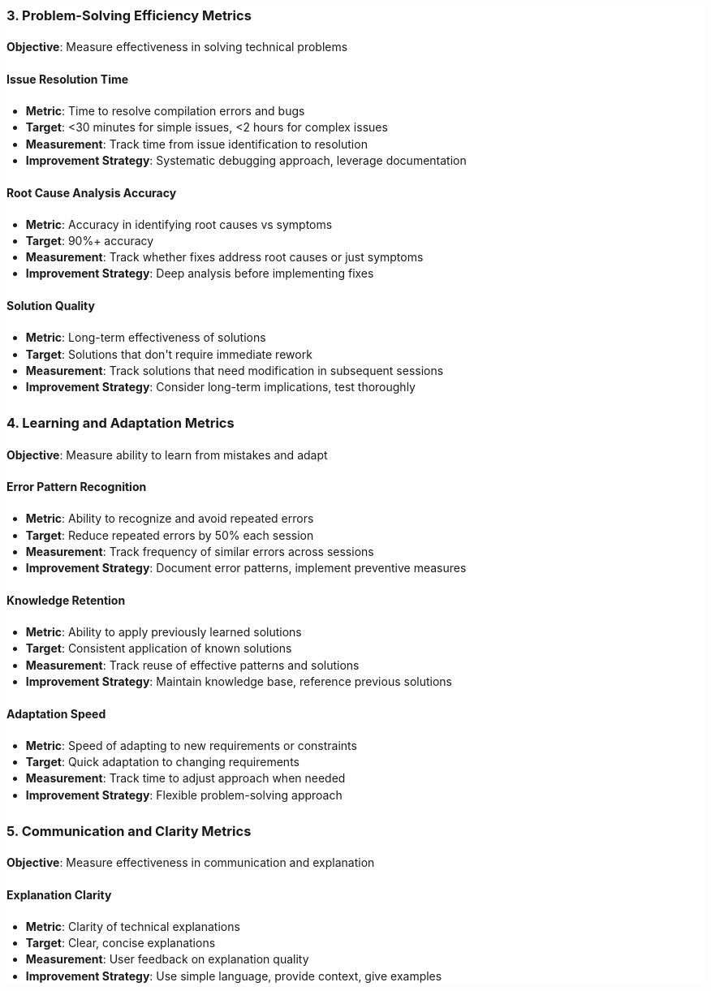 ### 3. Problem-Solving Efficiency Metrics
**Objective**: Measure effectiveness in solving technical problems

#### Issue Resolution Time
- **Metric**: Time to resolve compilation errors and bugs
- **Target**: <30 minutes for simple issues, <2 hours for complex issues
- **Measurement**: Track time from issue identification to resolution
- **Improvement Strategy**: Systematic debugging approach, leverage documentation

#### Root Cause Analysis Accuracy
- **Metric**: Accuracy in identifying root causes vs symptoms
- **Target**: 90%+ accuracy
- **Measurement**: Track whether fixes address root causes or just symptoms
- **Improvement Strategy**: Deep analysis before implementing fixes

#### Solution Quality
- **Metric**: Long-term effectiveness of solutions
- **Target**: Solutions that don't require immediate rework
- **Measurement**: Track solutions that need modification in subsequent sessions
- **Improvement Strategy**: Consider long-term implications, test thoroughly

### 4. Learning and Adaptation Metrics
**Objective**: Measure ability to learn from mistakes and adapt

#### Error Pattern Recognition
- **Metric**: Ability to recognize and avoid repeated errors
- **Target**: Reduce repeated errors by 50% each session
- **Measurement**: Track frequency of similar errors across sessions
- **Improvement Strategy**: Document error patterns, implement preventive measures

#### Knowledge Retention
- **Metric**: Ability to apply previously learned solutions
- **Target**: Consistent application of known solutions
- **Measurement**: Track reuse of effective patterns and solutions
- **Improvement Strategy**: Maintain knowledge base, reference previous solutions

#### Adaptation Speed
- **Metric**: Speed of adapting to new requirements or constraints
- **Target**: Quick adaptation to changing requirements
- **Measurement**: Track time to adjust approach when needed
- **Improvement Strategy**: Flexible problem-solving approach

### 5. Communication and Clarity Metrics
**Objective**: Measure effectiveness in communication and explanation

#### Explanation Clarity
- **Metric**: Clarity of technical explanations
- **Target**: Clear, concise explanations
- **Measurement**: User feedback on explanation quality
- **Improvement Strategy**: Use simple language, provide context, give examples
